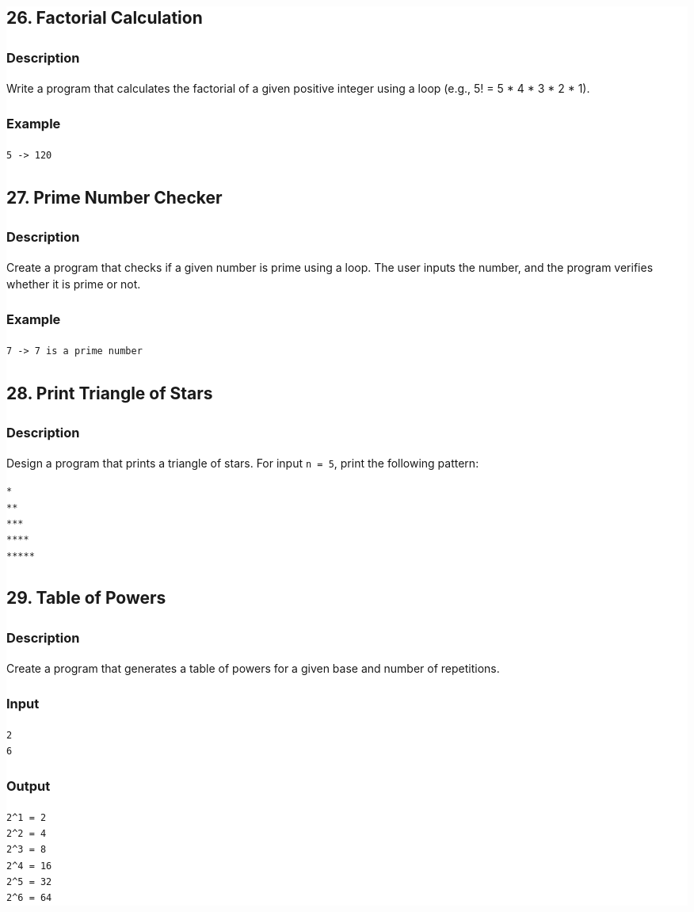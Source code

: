 ## 26. Factorial Calculation
### Description
Write a program that calculates the factorial of a given positive integer using a loop (e.g., 5! = 5 * 4 * 3 * 2 * 1).
### Example
```
5 -> 120
```

## 27. Prime Number Checker
### Description
Create a program that checks if a given number is prime using a loop. The user inputs the number, and the program verifies whether it is prime or not.
### Example
```
7 -> 7 is a prime number
```

## 28. Print Triangle of Stars
### Description
Design a program that prints a triangle of stars. For input `n = 5`, print the following pattern:
```
*
**
***
****
*****
```

## 29. Table of Powers
### Description
Create a program that generates a table of powers for a given base and number of repetitions.
### Input
```
2
6
```
### Output
```
2^1 = 2
2^2 = 4
2^3 = 8
2^4 = 16
2^5 = 32
2^6 = 64
```

